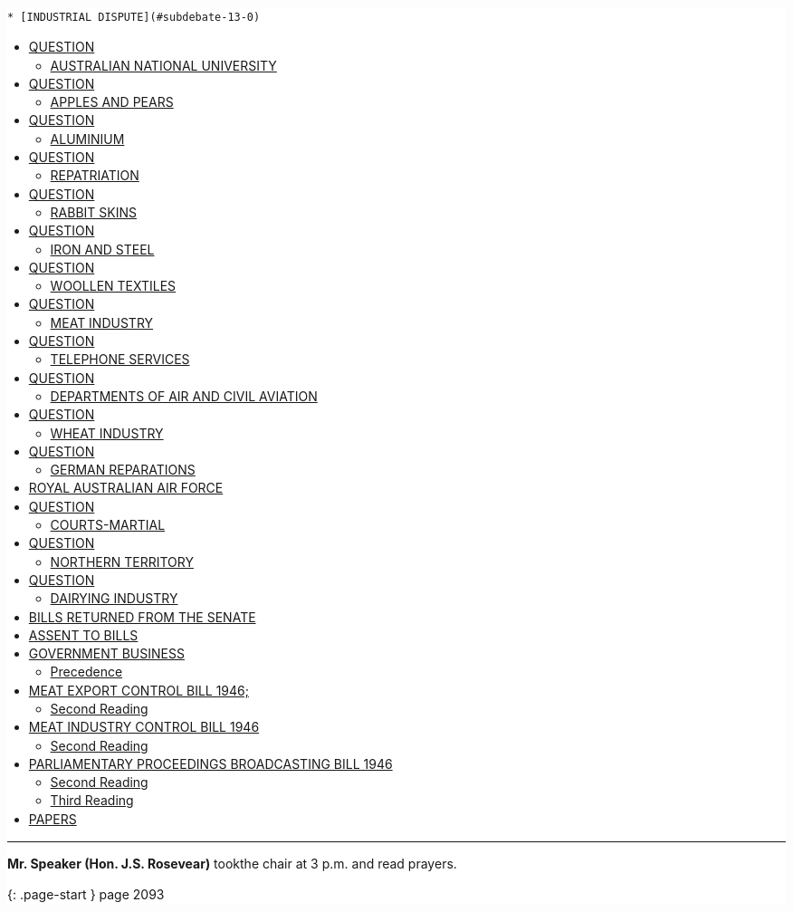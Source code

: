     * [INDUSTRIAL DISPUTE](#subdebate-13-0)
* [QUESTION](#debate-14)
    * [AUSTRALIAN NATIONAL UNIVERSITY](#subdebate-14-0)
* [QUESTION](#debate-15)
    * [APPLES AND PEARS](#subdebate-15-0)
* [QUESTION](#debate-16)
    * [ALUMINIUM](#subdebate-16-0)
* [QUESTION](#debate-17)
    * [REPATRIATION](#subdebate-17-0)
* [QUESTION](#debate-18)
    * [RABBIT SKINS](#subdebate-18-0)
* [QUESTION](#debate-19)
    * [IRON AND STEEL](#subdebate-19-0)
* [QUESTION](#debate-20)
    * [WOOLLEN TEXTILES](#subdebate-20-0)
* [QUESTION](#debate-21)
    * [MEAT INDUSTRY](#subdebate-21-0)
* [QUESTION](#debate-22)
    * [TELEPHONE SERVICES](#subdebate-22-0)
* [QUESTION](#debate-23)
    * [DEPARTMENTS OF AIR AND CIVIL AVIATION](#subdebate-23-0)
* [QUESTION](#debate-24)
    * [WHEAT INDUSTRY](#subdebate-24-0)
* [QUESTION](#debate-25)
    * [GERMAN REPARATIONS](#subdebate-25-0)
* [ROYAL AUSTRALIAN AIR FORCE](#debate-26)
* [QUESTION](#debate-27)
    * [COURTS-MARTIAL](#subdebate-27-0)
* [QUESTION](#debate-28)
    * [NORTHERN TERRITORY](#subdebate-28-0)
* [QUESTION](#debate-29)
    * [DAIRYING INDUSTRY](#subdebate-29-0)
* [BILLS RETURNED FROM THE SENATE](#debate-30)
* [ASSENT TO BILLS](#debate-31)
* [GOVERNMENT BUSINESS](#debate-32)
    * [Precedence](#subdebate-32-0)
* [MEAT EXPORT CONTROL BILL 1946;](#debate-33)
    * [Second Reading](#subdebate-33-0)
* [MEAT INDUSTRY CONTROL BILL 1946](#debate-34)
    * [Second Reading](#subdebate-34-0)
* [PARLIAMENTARY PROCEEDINGS BROADCASTING BILL 1946](#debate-35)
    * [Second Reading](#subdebate-35-0)
    * [Third Reading](#subdebate-35-2)
* [PAPERS](#debate-36)


----


 **Mr. Speaker (Hon. J.S. Rosevear)** tookthe  chair  at 3 p.m. and read prayers. 

{: .page-start }
page 2093
